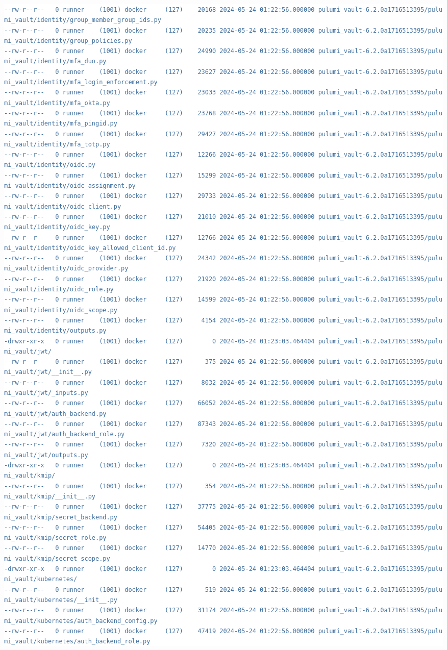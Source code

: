 ```diff
--rw-r--r--   0 runner    (1001) docker     (127)    20168 2024-05-24 01:22:56.000000 pulumi_vault-6.2.0a1716513395/pulumi_vault/identity/group_member_group_ids.py
--rw-r--r--   0 runner    (1001) docker     (127)    20235 2024-05-24 01:22:56.000000 pulumi_vault-6.2.0a1716513395/pulumi_vault/identity/group_policies.py
--rw-r--r--   0 runner    (1001) docker     (127)    24990 2024-05-24 01:22:56.000000 pulumi_vault-6.2.0a1716513395/pulumi_vault/identity/mfa_duo.py
--rw-r--r--   0 runner    (1001) docker     (127)    23627 2024-05-24 01:22:56.000000 pulumi_vault-6.2.0a1716513395/pulumi_vault/identity/mfa_login_enforcement.py
--rw-r--r--   0 runner    (1001) docker     (127)    23033 2024-05-24 01:22:56.000000 pulumi_vault-6.2.0a1716513395/pulumi_vault/identity/mfa_okta.py
--rw-r--r--   0 runner    (1001) docker     (127)    23768 2024-05-24 01:22:56.000000 pulumi_vault-6.2.0a1716513395/pulumi_vault/identity/mfa_pingid.py
--rw-r--r--   0 runner    (1001) docker     (127)    29427 2024-05-24 01:22:56.000000 pulumi_vault-6.2.0a1716513395/pulumi_vault/identity/mfa_totp.py
--rw-r--r--   0 runner    (1001) docker     (127)    12266 2024-05-24 01:22:56.000000 pulumi_vault-6.2.0a1716513395/pulumi_vault/identity/oidc.py
--rw-r--r--   0 runner    (1001) docker     (127)    15299 2024-05-24 01:22:56.000000 pulumi_vault-6.2.0a1716513395/pulumi_vault/identity/oidc_assignment.py
--rw-r--r--   0 runner    (1001) docker     (127)    29733 2024-05-24 01:22:56.000000 pulumi_vault-6.2.0a1716513395/pulumi_vault/identity/oidc_client.py
--rw-r--r--   0 runner    (1001) docker     (127)    21010 2024-05-24 01:22:56.000000 pulumi_vault-6.2.0a1716513395/pulumi_vault/identity/oidc_key.py
--rw-r--r--   0 runner    (1001) docker     (127)    12766 2024-05-24 01:22:56.000000 pulumi_vault-6.2.0a1716513395/pulumi_vault/identity/oidc_key_allowed_client_id.py
--rw-r--r--   0 runner    (1001) docker     (127)    24342 2024-05-24 01:22:56.000000 pulumi_vault-6.2.0a1716513395/pulumi_vault/identity/oidc_provider.py
--rw-r--r--   0 runner    (1001) docker     (127)    21920 2024-05-24 01:22:56.000000 pulumi_vault-6.2.0a1716513395/pulumi_vault/identity/oidc_role.py
--rw-r--r--   0 runner    (1001) docker     (127)    14599 2024-05-24 01:22:56.000000 pulumi_vault-6.2.0a1716513395/pulumi_vault/identity/oidc_scope.py
--rw-r--r--   0 runner    (1001) docker     (127)     4154 2024-05-24 01:22:56.000000 pulumi_vault-6.2.0a1716513395/pulumi_vault/identity/outputs.py
-drwxr-xr-x   0 runner    (1001) docker     (127)        0 2024-05-24 01:23:03.464404 pulumi_vault-6.2.0a1716513395/pulumi_vault/jwt/
--rw-r--r--   0 runner    (1001) docker     (127)      375 2024-05-24 01:22:56.000000 pulumi_vault-6.2.0a1716513395/pulumi_vault/jwt/__init__.py
--rw-r--r--   0 runner    (1001) docker     (127)     8032 2024-05-24 01:22:56.000000 pulumi_vault-6.2.0a1716513395/pulumi_vault/jwt/_inputs.py
--rw-r--r--   0 runner    (1001) docker     (127)    66052 2024-05-24 01:22:56.000000 pulumi_vault-6.2.0a1716513395/pulumi_vault/jwt/auth_backend.py
--rw-r--r--   0 runner    (1001) docker     (127)    87343 2024-05-24 01:22:56.000000 pulumi_vault-6.2.0a1716513395/pulumi_vault/jwt/auth_backend_role.py
--rw-r--r--   0 runner    (1001) docker     (127)     7320 2024-05-24 01:22:56.000000 pulumi_vault-6.2.0a1716513395/pulumi_vault/jwt/outputs.py
-drwxr-xr-x   0 runner    (1001) docker     (127)        0 2024-05-24 01:23:03.464404 pulumi_vault-6.2.0a1716513395/pulumi_vault/kmip/
--rw-r--r--   0 runner    (1001) docker     (127)      354 2024-05-24 01:22:56.000000 pulumi_vault-6.2.0a1716513395/pulumi_vault/kmip/__init__.py
--rw-r--r--   0 runner    (1001) docker     (127)    37775 2024-05-24 01:22:56.000000 pulumi_vault-6.2.0a1716513395/pulumi_vault/kmip/secret_backend.py
--rw-r--r--   0 runner    (1001) docker     (127)    54405 2024-05-24 01:22:56.000000 pulumi_vault-6.2.0a1716513395/pulumi_vault/kmip/secret_role.py
--rw-r--r--   0 runner    (1001) docker     (127)    14770 2024-05-24 01:22:56.000000 pulumi_vault-6.2.0a1716513395/pulumi_vault/kmip/secret_scope.py
-drwxr-xr-x   0 runner    (1001) docker     (127)        0 2024-05-24 01:23:03.464404 pulumi_vault-6.2.0a1716513395/pulumi_vault/kubernetes/
--rw-r--r--   0 runner    (1001) docker     (127)      519 2024-05-24 01:22:56.000000 pulumi_vault-6.2.0a1716513395/pulumi_vault/kubernetes/__init__.py
--rw-r--r--   0 runner    (1001) docker     (127)    31174 2024-05-24 01:22:56.000000 pulumi_vault-6.2.0a1716513395/pulumi_vault/kubernetes/auth_backend_config.py
--rw-r--r--   0 runner    (1001) docker     (127)    47419 2024-05-24 01:22:56.000000 pulumi_vault-6.2.0a1716513395/pulumi_vault/kubernetes/auth_backend_role.py
```